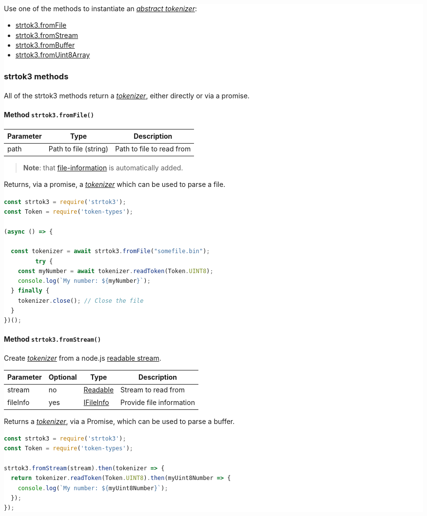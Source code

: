 Use one of the methods to instantiate an [*abstract tokenizer*](#tokenizer):
*   [strtok3.fromFile](#method-strtok3fromfile)
*   [strtok3.fromStream](#method-strtok3fromstream)
*   [strtok3.fromBuffer](#method-strtok3fromBuffer)
*   [strtok3.fromUint8Array](#method-strtok3fromUint8Array)

### strtok3 methods

All of the strtok3 methods return a [*tokenizer*](#tokenizer), either directly or via a promise.

#### Method `strtok3.fromFile()`

| Parameter | Type                  | Description                |
|-----------|-----------------------|----------------------------|
| path      | Path to file (string) | Path to file to read from  |

> __Note__: that [file-information](#file-information) is automatically added.

Returns, via a promise, a [*tokenizer*](#tokenizer) which can be used to parse a file.

```js
const strtok3 = require('strtok3');
const Token = require('token-types');
    
(async () => {

  const tokenizer = await strtok3.fromFile("somefile.bin");
         try {
    const myNumber = await tokenizer.readToken(Token.UINT8);
    console.log(`My number: ${myNumber}`);
  } finally {
    tokenizer.close(); // Close the file
  } 
})();

```

#### Method `strtok3.fromStream()`

Create [*tokenizer*](#tokenizer) from a node.js [readable stream](https://nodejs.org/api/stream.html#stream_class_stream_readable).

| Parameter |  Optional | Type                                                                        | Description              |
|-----------|-----------|-----------------------------------------------------------------------------|--------------------------|
| stream    | no        | [Readable](https://nodejs.org/api/stream.html#stream_class_stream_readable) | Stream to read from      |
| fileInfo  | yes       | [IFileInfo](#IFileInfo)                                                     | Provide file information |

Returns a [*tokenizer*](#tokenizer), via a Promise, which can be used to parse a buffer.

```js
const strtok3 = require('strtok3');
const Token = require('token-types');

strtok3.fromStream(stream).then(tokenizer => {
  return tokenizer.readToken(Token.UINT8).then(myUint8Number => {
    console.log(`My number: ${myUint8Number}`);
  });
});
```
